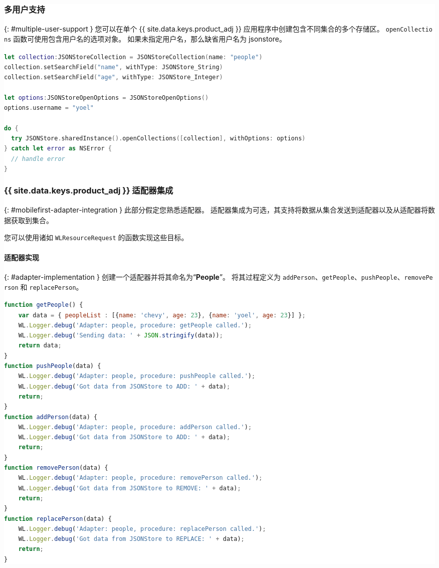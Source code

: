 ### 多用户支持
{: #multiple-user-support }
您可以在单个 {{ site.data.keys.product_adj }} 应用程序中创建包含不同集合的多个存储区。 `openCollections` 函数可使用包含用户名的选项对象。 如果未指定用户名，那么缺省用户名为 jsonstore。

```swift
let collection:JSONStoreCollection = JSONStoreCollection(name: "people")
collection.setSearchField("name", withType: JSONStore_String)
collection.setSearchField("age", withType: JSONStore_Integer)

let options:JSONStoreOpenOptions = JSONStoreOpenOptions()
options.username = "yoel"

do {
  try JSONStore.sharedInstance().openCollections([collection], withOptions: options)
} catch let error as NSError {
  // handle error
}
```

### {{ site.data.keys.product_adj }} 适配器集成
{: #mobilefirst-adapter-integration }
此部分假定您熟悉适配器。 适配器集成为可选，其支持将数据从集合发送到适配器以及从适配器将数据获取到集合。

您可以使用诸如 `WLResourceRequest` 的函数实现这些目标。

#### 适配器实现
{: #adapter-implementation }
创建一个适配器并将其命名为“**People**”。 将其过程定义为 `addPerson`、`getPeople`、`pushPeople`、`removePerson` 和 `replacePerson`。

```javascript
function getPeople() {
	var data = { peopleList : [{name: 'chevy', age: 23}, {name: 'yoel', age: 23}] };
	WL.Logger.debug('Adapter: people, procedure: getPeople called.');
	WL.Logger.debug('Sending data: ' + JSON.stringify(data));
	return data;
}
function pushPeople(data) {
	WL.Logger.debug('Adapter: people, procedure: pushPeople called.');
	WL.Logger.debug('Got data from JSONStore to ADD: ' + data);
	return;
}
function addPerson(data) {
	WL.Logger.debug('Adapter: people, procedure: addPerson called.');
	WL.Logger.debug('Got data from JSONStore to ADD: ' + data);
	return;
}
function removePerson(data) {
	WL.Logger.debug('Adapter: people, procedure: removePerson called.');
	WL.Logger.debug('Got data from JSONStore to REMOVE: ' + data);
	return;
}
function replacePerson(data) {
	WL.Logger.debug('Adapter: people, procedure: replacePerson called.');
	WL.Logger.debug('Got data from JSONStore to REPLACE: ' + data);
	return;
}
```
